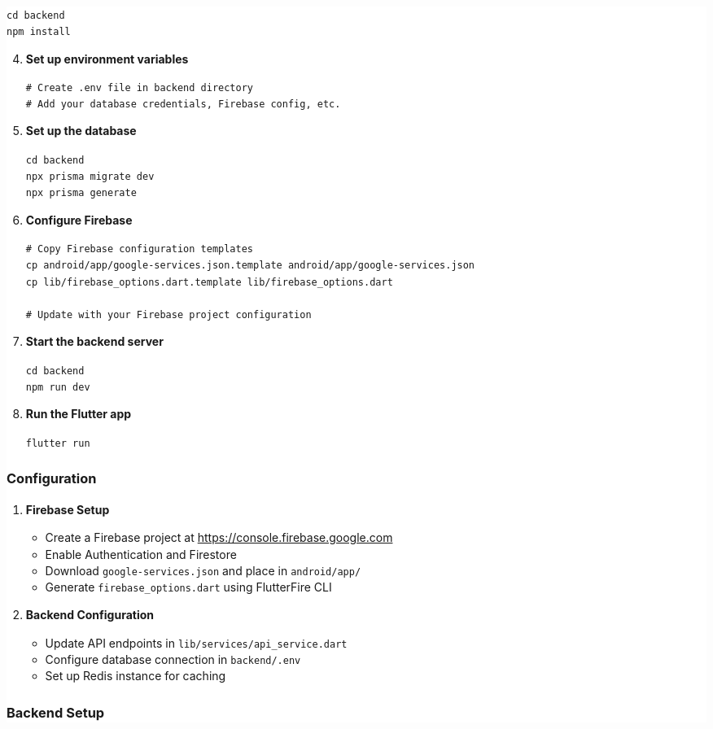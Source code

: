    ```
   cd backend
   npm install
   ```

4. **Set up environment variables**

   ```
   # Create .env file in backend directory
   # Add your database credentials, Firebase config, etc.
   ```

5. **Set up the database**

   ```
   cd backend
   npx prisma migrate dev
   npx prisma generate
   ```

6. **Configure Firebase**

   ```
   # Copy Firebase configuration templates
   cp android/app/google-services.json.template android/app/google-services.json
   cp lib/firebase_options.dart.template lib/firebase_options.dart

   # Update with your Firebase project configuration
   ```

7. **Start the backend server**

   ```
   cd backend
   npm run dev
   ```

8. **Run the Flutter app**

   ```
   flutter run
   ```

### Configuration

1. **Firebase Setup**

   - Create a Firebase project at https://console.firebase.google.com
   - Enable Authentication and Firestore
   - Download `google-services.json` and place in `android/app/`
   - Generate `firebase_options.dart` using FlutterFire CLI

2. **Backend Configuration**

   - Update API endpoints in `lib/services/api_service.dart`
   - Configure database connection in `backend/.env`
   - Set up Redis instance for caching

### Backend Setup
